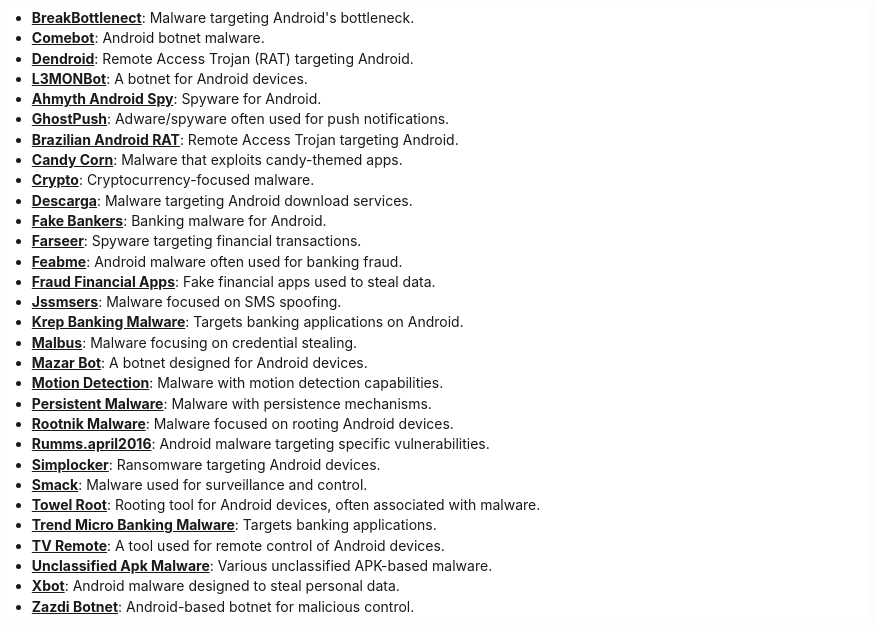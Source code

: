 - **[BreakBottlenect](https://github.com/aw-junaid/Hacking-Tools/tree/master/Android/BreakBottleneck)**: Malware targeting Android's bottleneck.  
- **[Comebot](https://github.com/aw-junaid/Hacking-Tools/tree/master/Android/Comebot)**: Android botnet malware.  
- **[Dendroid](https://github.com/aw-junaid/Hacking-Tools/tree/master/Android/Dendroid)**: Remote Access Trojan (RAT) targeting Android.  
- **[L3MONBot](https://github.com/aw-junaid/Hacking-Tools/tree/master/Android/L3MONBot/L3MON-master)**: A botnet for Android devices.  
- **[Ahmyth Android Spy](https://github.com/aw-junaid/Hacking-Tools/tree/master/Android/ahmyth%20android%20spy)**: Spyware for Android.  
- **[GhostPush](https://github.com/aw-junaid/Hacking-Tools/tree/master/Android/braintest_or_ghostpush)**: Adware/spyware often used for push notifications.  
- **[Brazilian Android RAT](https://github.com/aw-junaid/Hacking-Tools/tree/master/Android/brazilian_android_RAT)**: Remote Access Trojan targeting Android.  
- **[Candy Corn](https://github.com/aw-junaid/Hacking-Tools/tree/master/Android/candy_corn)**: Malware that exploits candy-themed apps.  
- **[Crypto](https://github.com/aw-junaid/Hacking-Tools/tree/master/Android/crypto)**: Cryptocurrency-focused malware.  
- **[Descarga](https://github.com/aw-junaid/Hacking-Tools/tree/master/Android/descarga)**: Malware targeting Android download services.  
- **[Fake Bankers](https://github.com/aw-junaid/Hacking-Tools/tree/master/Android/fake_bankers)**: Banking malware for Android.  
- **[Farseer](https://github.com/aw-junaid/Hacking-Tools/tree/master/Android/farseer)**: Spyware targeting financial transactions.  
- **[Feabme](https://github.com/aw-junaid/Hacking-Tools/tree/master/Android/feabme)**: Android malware often used for banking fraud.  
- **[Fraud Financial Apps](https://github.com/aw-junaid/Hacking-Tools/tree/master/Android/fraud_financial_apps)**: Fake financial apps used to steal data.  
- **[Jssmsers](https://github.com/aw-junaid/Hacking-Tools/tree/master/Android/jssmsers)**: Malware focused on SMS spoofing.  
- **[Krep Banking Malware](https://github.com/aw-junaid/Hacking-Tools/tree/master/Android/krep_banking_malware)**: Targets banking applications on Android.  
- **[Malbus](https://github.com/aw-junaid/Hacking-Tools/tree/master/Android/malbus)**: Malware focusing on credential stealing.  
- **[Mazar Bot](https://github.com/aw-junaid/Hacking-Tools/tree/master/Android/mazar_bot)**: A botnet designed for Android devices.  
- **[Motion Detection](https://github.com/aw-junaid/Hacking-Tools/tree/master/Android/motion%20detection)**: Malware with motion detection capabilities.  
- **[Persistent Malware](https://github.com/aw-junaid/Hacking-Tools/tree/master/Android/persistent_malware)**: Malware with persistence mechanisms.  
- **[Rootnik Malware](https://github.com/aw-junaid/Hacking-Tools/tree/master/Android/rootnik_malware)**: Malware focused on rooting Android devices.  
- **[Rumms.april2016](https://github.com/aw-junaid/Hacking-Tools/tree/master/Android/rumms.april2016)**: Android malware targeting specific vulnerabilities.  
- **[Simplocker](https://github.com/aw-junaid/Hacking-Tools/tree/master/Android/simplocker)**: Ransomware targeting Android devices.  
- **[Smack](https://github.com/aw-junaid/Hacking-Tools/tree/master/Android/smack)**: Malware used for surveillance and control.  
- **[Towel Root](https://github.com/aw-junaid/Hacking-Tools/tree/master/Android/towelroot)**: Rooting tool for Android devices, often associated with malware.  
- **[Trend Micro Banking Malware](https://github.com/aw-junaid/Hacking-Tools/tree/master/Android/trendmicro_banking_malware)**: Targets banking applications.  
- **[TV Remote](https://github.com/aw-junaid/Hacking-Tools/tree/master/Android/tv_remote)**: A tool used for remote control of Android devices.  
- **[Unclassified Apk Malware](https://github.com/aw-junaid/Hacking-Tools/tree/master/Android/unclassified-apk-malware)**: Various unclassified APK-based malware.  
- **[Xbot](https://github.com/aw-junaid/Hacking-Tools/tree/master/Android/xbot)**: Android malware designed to steal personal data.  
- **[Zazdi Botnet](https://github.com/aw-junaid/Hacking-Tools/tree/master/Android/zazdi_botnet)**: Android-based botnet for malicious control.

